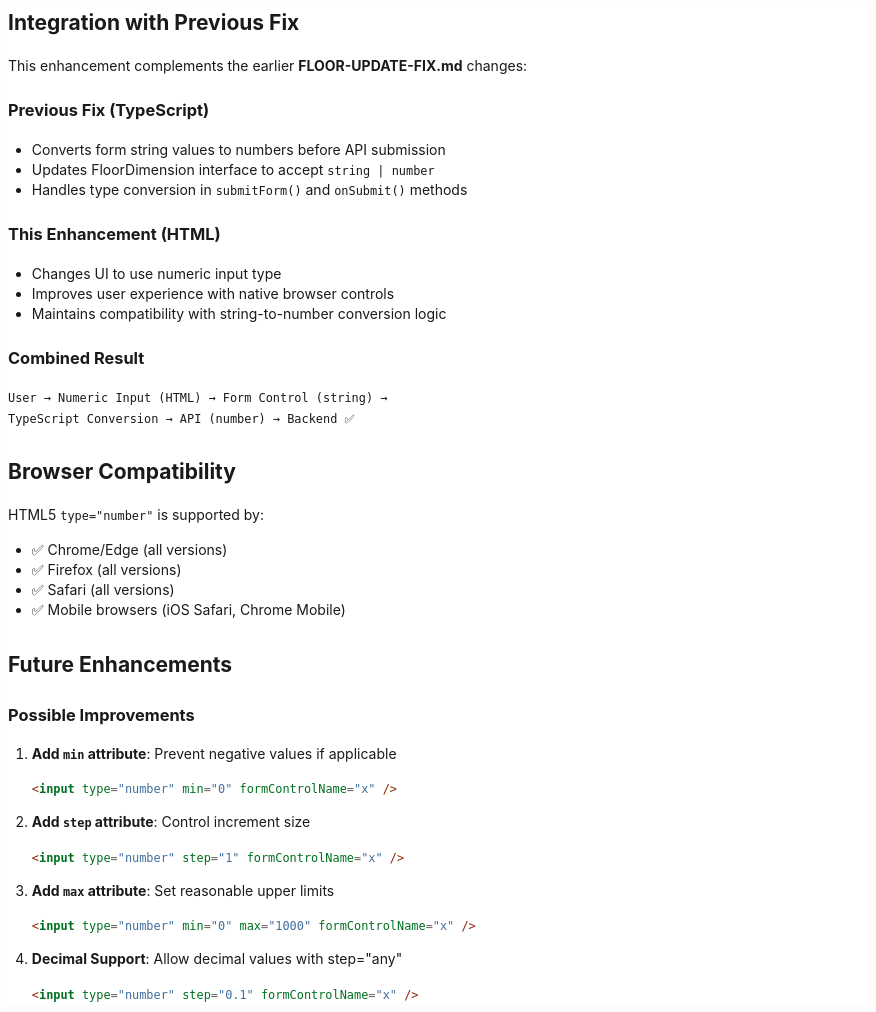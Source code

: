 ## Integration with Previous Fix

This enhancement complements the earlier **FLOOR-UPDATE-FIX.md** changes:

### Previous Fix (TypeScript)

- Converts form string values to numbers before API submission
- Updates FloorDimension interface to accept `string | number`
- Handles type conversion in `submitForm()` and `onSubmit()` methods

### This Enhancement (HTML)

- Changes UI to use numeric input type
- Improves user experience with native browser controls
- Maintains compatibility with string-to-number conversion logic

### Combined Result

```
User → Numeric Input (HTML) → Form Control (string) →
TypeScript Conversion → API (number) → Backend ✅
```

## Browser Compatibility

HTML5 `type="number"` is supported by:

- ✅ Chrome/Edge (all versions)
- ✅ Firefox (all versions)
- ✅ Safari (all versions)
- ✅ Mobile browsers (iOS Safari, Chrome Mobile)

## Future Enhancements

### Possible Improvements

1. **Add `min` attribute**: Prevent negative values if applicable

   ```html
   <input type="number" min="0" formControlName="x" />
   ```

2. **Add `step` attribute**: Control increment size

   ```html
   <input type="number" step="1" formControlName="x" />
   ```

3. **Add `max` attribute**: Set reasonable upper limits

   ```html
   <input type="number" min="0" max="1000" formControlName="x" />
   ```

4. **Decimal Support**: Allow decimal values with step="any"
   ```html
   <input type="number" step="0.1" formControlName="x" />
   ```
